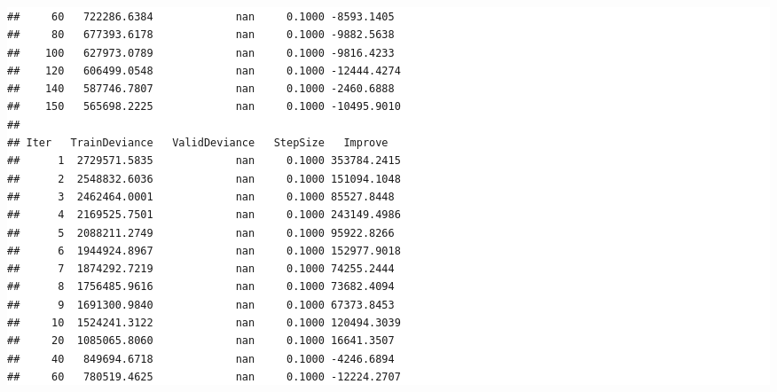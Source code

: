     ##     60   722286.6384             nan     0.1000 -8593.1405
    ##     80   677393.6178             nan     0.1000 -9882.5638
    ##    100   627973.0789             nan     0.1000 -9816.4233
    ##    120   606499.0548             nan     0.1000 -12444.4274
    ##    140   587746.7807             nan     0.1000 -2460.6888
    ##    150   565698.2225             nan     0.1000 -10495.9010
    ## 
    ## Iter   TrainDeviance   ValidDeviance   StepSize   Improve
    ##      1  2729571.5835             nan     0.1000 353784.2415
    ##      2  2548832.6036             nan     0.1000 151094.1048
    ##      3  2462464.0001             nan     0.1000 85527.8448
    ##      4  2169525.7501             nan     0.1000 243149.4986
    ##      5  2088211.2749             nan     0.1000 95922.8266
    ##      6  1944924.8967             nan     0.1000 152977.9018
    ##      7  1874292.7219             nan     0.1000 74255.2444
    ##      8  1756485.9616             nan     0.1000 73682.4094
    ##      9  1691300.9840             nan     0.1000 67373.8453
    ##     10  1524241.3122             nan     0.1000 120494.3039
    ##     20  1085065.8060             nan     0.1000 16641.3507
    ##     40   849694.6718             nan     0.1000 -4246.6894
    ##     60   780519.4625             nan     0.1000 -12224.2707